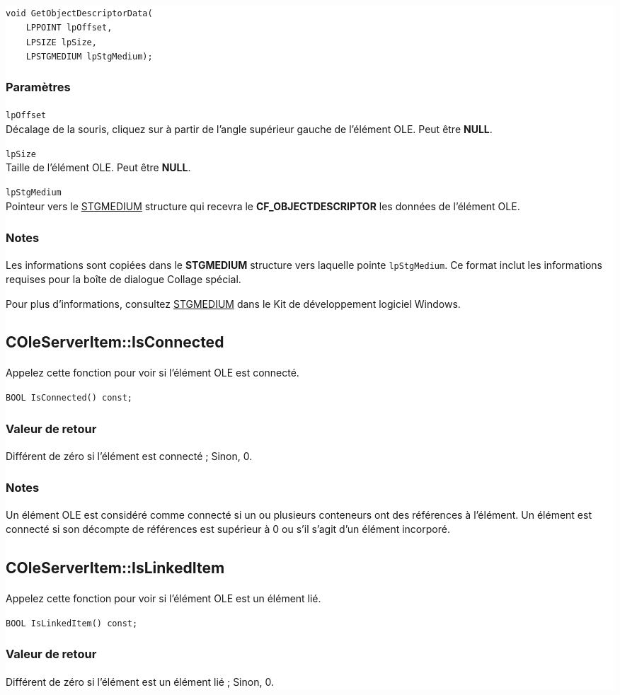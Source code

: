 ```  
void GetObjectDescriptorData(
    LPPOINT lpOffset,  
    LPSIZE lpSize,  
    LPSTGMEDIUM lpStgMedium);
```  
  
### <a name="parameters"></a>Paramètres  
 `lpOffset`  
 Décalage de la souris, cliquez sur à partir de l’angle supérieur gauche de l’élément OLE. Peut être **NULL**.  
  
 `lpSize`  
 Taille de l’élément OLE. Peut être **NULL**.  
  
 `lpStgMedium`  
 Pointeur vers le [STGMEDIUM](http://msdn.microsoft.com/library/windows/desktop/ms683812) structure qui recevra le **CF_OBJECTDESCRIPTOR** les données de l’élément OLE.  
  
### <a name="remarks"></a>Notes  
 Les informations sont copiées dans le **STGMEDIUM** structure vers laquelle pointe `lpStgMedium`. Ce format inclut les informations requises pour la boîte de dialogue Collage spécial.  
  
 Pour plus d’informations, consultez [STGMEDIUM](http://msdn.microsoft.com/library/windows/desktop/ms683812) dans le Kit de développement logiciel Windows.  
  
##  <a name="isconnected"></a>  COleServerItem::IsConnected  
 Appelez cette fonction pour voir si l’élément OLE est connecté.  
  
```  
BOOL IsConnected() const;  
```  
  
### <a name="return-value"></a>Valeur de retour  
 Différent de zéro si l’élément est connecté ; Sinon, 0.  
  
### <a name="remarks"></a>Notes  
 Un élément OLE est considéré comme connecté si un ou plusieurs conteneurs ont des références à l’élément. Un élément est connecté si son décompte de références est supérieur à 0 ou s’il s’agit d’un élément incorporé.  
  
##  <a name="islinkeditem"></a>  COleServerItem::IsLinkedItem  
 Appelez cette fonction pour voir si l’élément OLE est un élément lié.  
  
```  
BOOL IsLinkedItem() const;  
```  
  
### <a name="return-value"></a>Valeur de retour  
 Différent de zéro si l’élément est un élément lié ; Sinon, 0.  
  